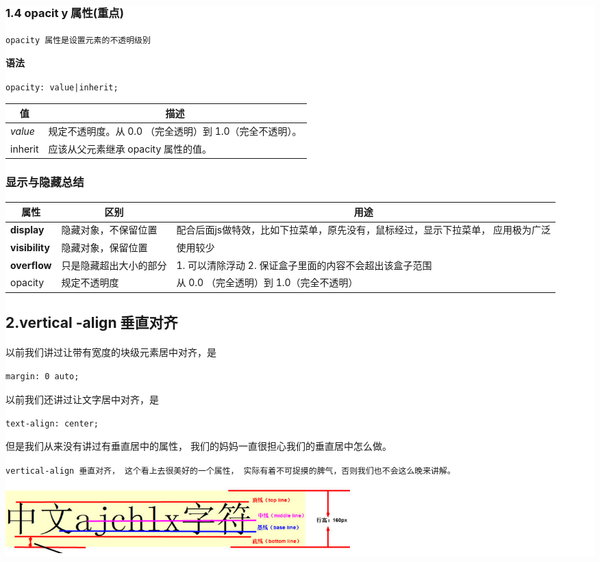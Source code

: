 ### 1.4 opacit y 属性(重点)

```
opacity 属性是设置元素的不透明级别
```

**语法**

```
opacity: value|inherit;
```

| 值       | 描述                               |
| ------- | -------------------------------- |
| *value* | 规定不透明度。从 0.0 （完全透明）到 1.0（完全不透明）。 |
| inherit | 应该从父元素继承 opacity 属性的值。           |

### 显示与隐藏总结

| 属性             | 区别          | 用途                                       |
| -------------- | ----------- | ---------------------------------------- |
| **display**    | 隐藏对象，不保留位置  | 配合后面js做特效，比如下拉菜单，原先没有，鼠标经过，显示下拉菜单， 应用极为广泛 |
| **visibility** | 隐藏对象，保留位置   | 使用较少                                     |
| **overflow**   | 只是隐藏超出大小的部分 | 1. 可以清除浮动 2. 保证盒子里面的内容不会超出该盒子范围          |
| opacity        | 规定不透明度      | 从 0.0 （完全透明）到 1.0（完全不透明）                 |

## 2.vertical -align 垂直对齐

以前我们讲过让带有宽度的块级元素居中对齐，是

```
margin: 0 auto;
```

以前我们还讲过让文字居中对齐，是 

```
text-align: center;
```

但是我们从来没有讲过有垂直居中的属性， 我们的妈妈一直很担心我们的垂直居中怎么做。

```
vertical-align 垂直对齐， 这个看上去很美好的一个属性， 实际有着不可捉摸的脾气，否则我们也不会这么晚来讲解。
```

<img src="./media4/xian.jpg" style="zoom: 67%;" />
